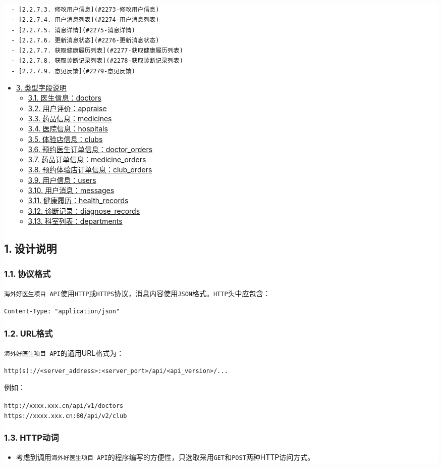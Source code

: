       - [2.2.7.3. 修改用户信息](#2273-修改用户信息)
      - [2.2.7.4. 用户消息列表](#2274-用户消息列表)
      - [2.2.7.5. 消息详情](#2275-消息详情)
      - [2.2.7.6. 更新消息状态](#2276-更新消息状态)
      - [2.2.7.7. 获取健康履历列表](#2277-获取健康履历列表)
      - [2.2.7.8. 获取诊断记录列表](#2278-获取诊断记录列表)
      - [2.2.7.9. 意见反馈](#2279-意见反馈)
- [3. 类型字段说明](#3-类型字段说明)
  - [3.1. 医生信息：doctors](#31-医生信息：doctors)
  - [3.2. 用户评价：appraise](#32-用户评价：appraise)
  - [3.3. 药品信息：medicines](#33-药品信息：medicines)
  - [3.4. 医院信息：hospitals](#34-医院信息：hospitals)
  - [3.5. 体验店信息：clubs](#35-体验店信息：clubs)
  - [3.6. 预约医生订单信息：doctor_orders](#36-预约医生订单信息：doctororders)
  - [3.7. 药品订单信息：medicine_orders](#37-药品订单信息：medicineorders)
  - [3.8. 预约体验店订单信息：club_orders](#38-预约体验店订单信息：cluborders)
  - [3.9. 用户信息：users](#39-用户信息：users)
  - [3.10. 用户消息：messages](#310-用户消息：messages)
  - [3.11. 健康履历：health_records](#311-健康履历：healthrecords)
  - [3.12. 诊断记录：diagnose_records](#312-诊断记录：diagnoserecords)
  - [3.13. 科室列表：departments](#313-科室列表：departments)




<a name="1-设计说明"></a>
## 1. 设计说明

<a name="11-协议格式"></a>
### 1.1. 协议格式

`海外好医生项目 API`使用`HTTP`或`HTTPS`协议，消息内容使用`JSON`格式。`HTTP`头中应包含：

```
Content-Type: "application/json"
```

<a name="12-url格式"></a>
### 1.2. URL格式

`海外好医生项目 API`的通用URL格式为：

    http(s)://<server_address>:<server_port>/api/<api_version>/...

例如：

```
http://xxxx.xxx.cn/api/v1/doctors
https://xxxx.xxx.cn:80/api/v2/club
```

<a name="13-http动词"></a>
### 1.3. HTTP动词

* 考虑到调用`海外好医生项目 API`的程序编写的方便性，只选取采用`GET`和`POST`两种HTTP访问方式。
